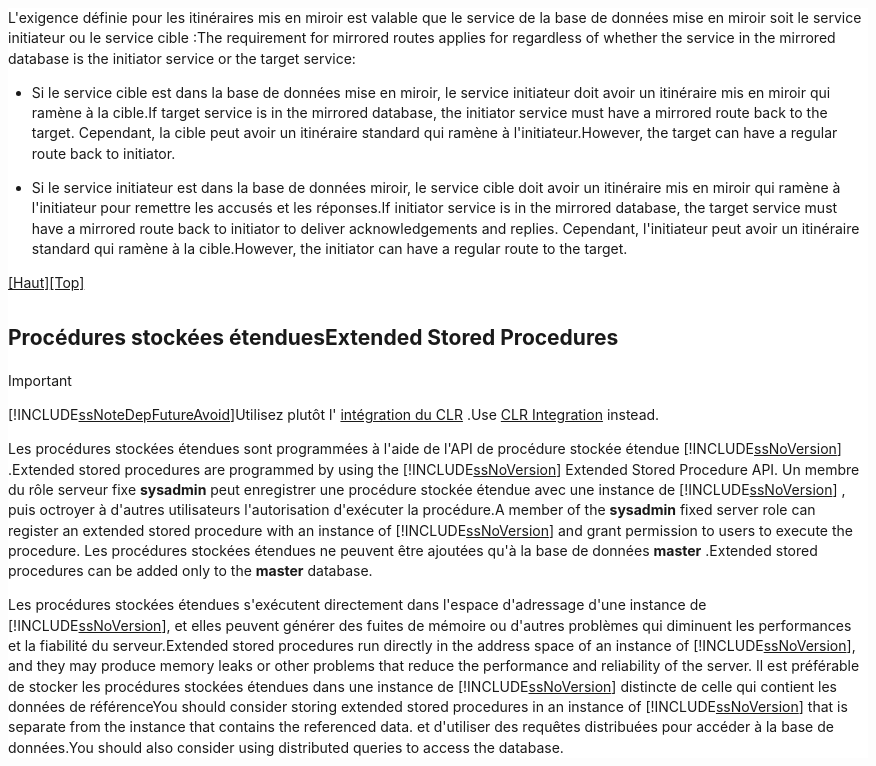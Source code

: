  <span data-ttu-id="2f825-227">L'exigence définie pour les itinéraires mis en miroir est valable que le service de la base de données mise en miroir soit le service initiateur ou le service cible :</span><span class="sxs-lookup"><span data-stu-id="2f825-227">The requirement for mirrored routes applies for regardless of whether the service in the mirrored database is the initiator service or the target service:</span></span>  
  
-   <span data-ttu-id="2f825-228">Si le service cible est dans la base de données mise en miroir, le service initiateur doit avoir un itinéraire mis en miroir qui ramène à la cible.</span><span class="sxs-lookup"><span data-stu-id="2f825-228">If target service is in the mirrored database, the initiator service must have a mirrored route back to the target.</span></span> <span data-ttu-id="2f825-229">Cependant, la cible peut avoir un itinéraire standard qui ramène à l'initiateur.</span><span class="sxs-lookup"><span data-stu-id="2f825-229">However, the target can have a regular route back to initiator.</span></span>  
  
-   <span data-ttu-id="2f825-230">Si le service initiateur est dans la base de données miroir, le service cible doit avoir un itinéraire mis en miroir qui ramène à l'initiateur pour remettre les accusés et les réponses.</span><span class="sxs-lookup"><span data-stu-id="2f825-230">If initiator service is in the mirrored database, the target service must have a mirrored route back to initiator to deliver acknowledgements and replies.</span></span> <span data-ttu-id="2f825-231">Cependant, l'initiateur peut avoir un itinéraire standard qui ramène à la cible.</span><span class="sxs-lookup"><span data-stu-id="2f825-231">However, the initiator can have a regular route to the target.</span></span>  
  
 [<span data-ttu-id="2f825-232">&#91;Haut&#93;</span><span class="sxs-lookup"><span data-stu-id="2f825-232">&#91;Top&#93;</span></span>](#information_entities_and_objects)  
  
##  <a name="extended-stored-procedures"></a><a name="extended_stored_procedures"></a><span data-ttu-id="2f825-233">Procédures stockées étendues</span><span class="sxs-lookup"><span data-stu-id="2f825-233">Extended Stored Procedures</span></span>  
  
> [!IMPORTANT]  
>  [!INCLUDE[ssNoteDepFutureAvoid](../../includes/ssnotedepfutureavoid-md.md)]<span data-ttu-id="2f825-234">Utilisez plutôt l' [intégration du CLR](../clr-integration/common-language-runtime-integration-overview.md) .</span><span class="sxs-lookup"><span data-stu-id="2f825-234">Use [CLR Integration](../clr-integration/common-language-runtime-integration-overview.md) instead.</span></span>  
  
 <span data-ttu-id="2f825-235">Les procédures stockées étendues sont programmées à l'aide de l'API de procédure stockée étendue [!INCLUDE[ssNoVersion](../../includes/ssnoversion-md.md)] .</span><span class="sxs-lookup"><span data-stu-id="2f825-235">Extended stored procedures are programmed by using the [!INCLUDE[ssNoVersion](../../includes/ssnoversion-md.md)] Extended Stored Procedure API.</span></span> <span data-ttu-id="2f825-236">Un membre du rôle serveur fixe **sysadmin** peut enregistrer une procédure stockée étendue avec une instance de [!INCLUDE[ssNoVersion](../../includes/ssnoversion-md.md)] , puis octroyer à d'autres utilisateurs l'autorisation d'exécuter la procédure.</span><span class="sxs-lookup"><span data-stu-id="2f825-236">A member of the **sysadmin** fixed server role can register an extended stored procedure with an instance of [!INCLUDE[ssNoVersion](../../includes/ssnoversion-md.md)] and grant permission to users to execute the procedure.</span></span> <span data-ttu-id="2f825-237">Les procédures stockées étendues ne peuvent être ajoutées qu'à la base de données **master** .</span><span class="sxs-lookup"><span data-stu-id="2f825-237">Extended stored procedures can be added only to the **master** database.</span></span>  
  
 <span data-ttu-id="2f825-238">Les procédures stockées étendues s'exécutent directement dans l'espace d'adressage d'une instance de [!INCLUDE[ssNoVersion](../../includes/ssnoversion-md.md)], et elles peuvent générer des fuites de mémoire ou d'autres problèmes qui diminuent les performances et la fiabilité du serveur.</span><span class="sxs-lookup"><span data-stu-id="2f825-238">Extended stored procedures run directly in the address space of an instance of [!INCLUDE[ssNoVersion](../../includes/ssnoversion-md.md)], and they may produce memory leaks or other problems that reduce the performance and reliability of the server.</span></span> <span data-ttu-id="2f825-239">Il est préférable de stocker les procédures stockées étendues dans une instance de [!INCLUDE[ssNoVersion](../../includes/ssnoversion-md.md)] distincte de celle qui contient les données de référence</span><span class="sxs-lookup"><span data-stu-id="2f825-239">You should consider storing extended stored procedures in an instance of [!INCLUDE[ssNoVersion](../../includes/ssnoversion-md.md)] that is separate from the instance that contains the referenced data.</span></span> <span data-ttu-id="2f825-240">et d'utiliser des requêtes distribuées pour accéder à la base de données.</span><span class="sxs-lookup"><span data-stu-id="2f825-240">You should also consider using distributed queries to access the database.</span></span>  
  
